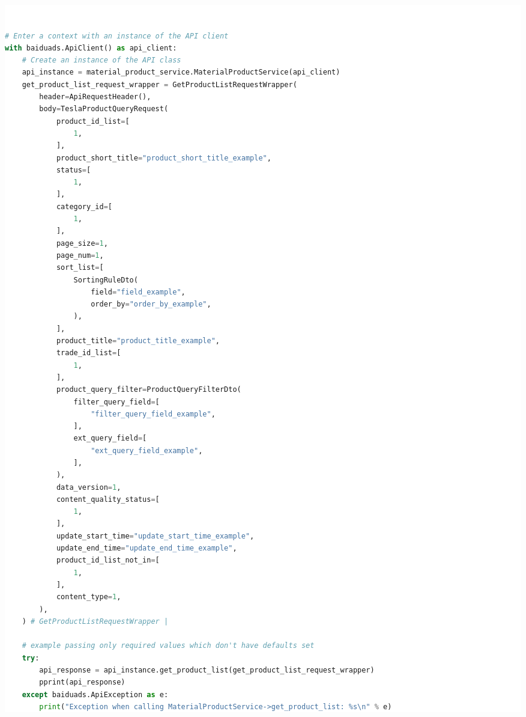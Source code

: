 ```python


# Enter a context with an instance of the API client
with baiduads.ApiClient() as api_client:
    # Create an instance of the API class
    api_instance = material_product_service.MaterialProductService(api_client)
    get_product_list_request_wrapper = GetProductListRequestWrapper(
        header=ApiRequestHeader(),
        body=TeslaProductQueryRequest(
            product_id_list=[
                1,
            ],
            product_short_title="product_short_title_example",
            status=[
                1,
            ],
            category_id=[
                1,
            ],
            page_size=1,
            page_num=1,
            sort_list=[
                SortingRuleDto(
                    field="field_example",
                    order_by="order_by_example",
                ),
            ],
            product_title="product_title_example",
            trade_id_list=[
                1,
            ],
            product_query_filter=ProductQueryFilterDto(
                filter_query_field=[
                    "filter_query_field_example",
                ],
                ext_query_field=[
                    "ext_query_field_example",
                ],
            ),
            data_version=1,
            content_quality_status=[
                1,
            ],
            update_start_time="update_start_time_example",
            update_end_time="update_end_time_example",
            product_id_list_not_in=[
                1,
            ],
            content_type=1,
        ),
    ) # GetProductListRequestWrapper | 

    # example passing only required values which don't have defaults set
    try:
        api_response = api_instance.get_product_list(get_product_list_request_wrapper)
        pprint(api_response)
    except baiduads.ApiException as e:
        print("Exception when calling MaterialProductService->get_product_list: %s\n" % e)
```

